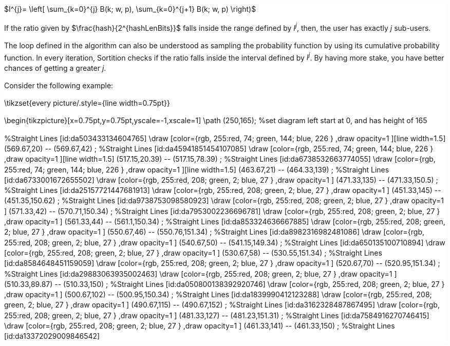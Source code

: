 $I^{j}= \left[ \sum_{k=0}^{j} B(k; w, p), \sum_{k=0}^{j+1} B(k; w, p) \right)$

If the ratio given by $\frac{hash}{2^{hashLenBits}}$ falls inside the range defined by $I^{j}$, then, the user has exactly $j$ sub-users.

The loop defined in the algorithm can also be understood as sampling the probability function by using its cumulative probability function. In every iteration, Sortition checks if the ratio falls inside the interval defined by $I^j$. By having more stake, you have better chances of getting a greater $j$.

Consider the following example:

\tikzset{every picture/.style={line width=0.75pt}}

\begin{tikzpicture}[x=0.75pt,y=0.75pt,yscale=-1,xscale=1]
\path (250,165); %set diagram left start at 0, and has height of 165

%Straight Lines [id:da503433134604765]
\draw [color={rgb, 255:red, 74; green, 144; blue, 226 } ,draw opacity=1 ][line width=1.5] (569.67,20) -- (569.67,42) ;
%Straight Lines [id:da45941851454107085]
\draw [color={rgb, 255:red, 74; green, 144; blue, 226 } ,draw opacity=1 ][line width=1.5] (517.15,20.39) -- (517.15,78.39) ;
%Straight Lines [id:da6738532663774055]
\draw [color={rgb, 255:red, 74; green, 144; blue, 226 } ,draw opacity=1 ][line width=1.5] (463.67,21) -- (464.33,139) ;
%Straight Lines [id:da6733001672655502]
\draw [color={rgb, 255:red, 208; green, 2; blue, 27 } ,draw opacity=1 ] (471.33,135) -- (471.33,150.5) ;
%Straight Lines [id:da25157721447681913]
\draw [color={rgb, 255:red, 208; green, 2; blue, 27 } ,draw opacity=1 ] (451.33,145) -- (451.35,150.62) ;
%Straight Lines [id:da9738753098580923]
\draw [color={rgb, 255:red, 208; green, 2; blue, 27 } ,draw opacity=1 ] (571.33,42) -- (570.71,150.34) ;
%Straight Lines [id:da7953002236696781]
\draw [color={rgb, 255:red, 208; green, 2; blue, 27 } ,draw opacity=1 ] (561.33,44) -- (561.1,150.34) ;
%Straight Lines [id:da853324636667885]
\draw [color={rgb, 255:red, 208; green, 2; blue, 27 } ,draw opacity=1 ] (550.67,46) -- (550.76,151.34) ;
%Straight Lines [id:da8982316982481086]
\draw [color={rgb, 255:red, 208; green, 2; blue, 27 } ,draw opacity=1 ] (540.67,50) -- (541.15,149.34) ;
%Straight Lines [id:da650135100710894]
\draw [color={rgb, 255:red, 208; green, 2; blue, 27 } ,draw opacity=1 ] (530.67,58) -- (530.55,151.34) ;
%Straight Lines [id:da8584648451159059]
\draw [color={rgb, 255:red, 208; green, 2; blue, 27 } ,draw opacity=1 ] (520.67,70) -- (520.95,151.34) ;
%Straight Lines [id:da29883063935002463]
\draw [color={rgb, 255:red, 208; green, 2; blue, 27 } ,draw opacity=1 ] (510.33,89.87) -- (510.33,150) ;
%Straight Lines [id:da050800138392920746]
\draw [color={rgb, 255:red, 208; green, 2; blue, 27 } ,draw opacity=1 ] (500.67,102) -- (500.95,150.34) ;
%Straight Lines [id:da1839990412123288]
\draw [color={rgb, 255:red, 208; green, 2; blue, 27 } ,draw opacity=1 ] (490.67,115) -- (490.67,152) ;
%Straight Lines [id:da3162328487867495]
\draw [color={rgb, 255:red, 208; green, 2; blue, 27 } ,draw opacity=1 ] (481.33,127) -- (481.23,151.31) ;
%Straight Lines [id:da7584916270746415]
\draw [color={rgb, 255:red, 208; green, 2; blue, 27 } ,draw opacity=1 ] (461.33,141) -- (461.33,150) ;
%Straight Lines [id:da13372029009846542]

[ledger-spec]: https://github.com/algorand/spec/ledger.md
[abft-spec]: https://github.com/algorand/spec/abft.md
[sha]: https://doi.org/10.6028/NIST.FIPS.180-4
[sha256]: https://datatracker.ietf.org/doc/html/rfc4634
[sumhash]: https://github.com/algorandfoundation/specs/blob/master/dev/cryptographic-specs/sumhash-spec.pdf
[ed25519]: https://tools.ietf.org/html/rfc8032
[msgpack]: https://github.com/msgpack/msgpack/blob/master/spec.md
[merklesignaturescheme]: https://github.com/algorandfoundation/specs/blob/master/dev/partkey.md
[falcon]: https://falcon-sign.info/falcon.pdf
[deterministic-falcon]: https://github.com/algorandfoundation/specs/blob/master/dev/cryptographic-specs/falcon-deterministic.pdf
[vector-commitment]: https://github.com/algorandfoundation/specs/blob/master/dev/cryptographic-specs/merkle-vc-full.pdf
[compactcert]: https://eprint.iacr.org/archive/2020/1568/20210330:194331
[weight-threshold]: https://github.com/algorandfoundation/specs/blob/master/dev/cryptographic-specs/weight-thresh.pdf